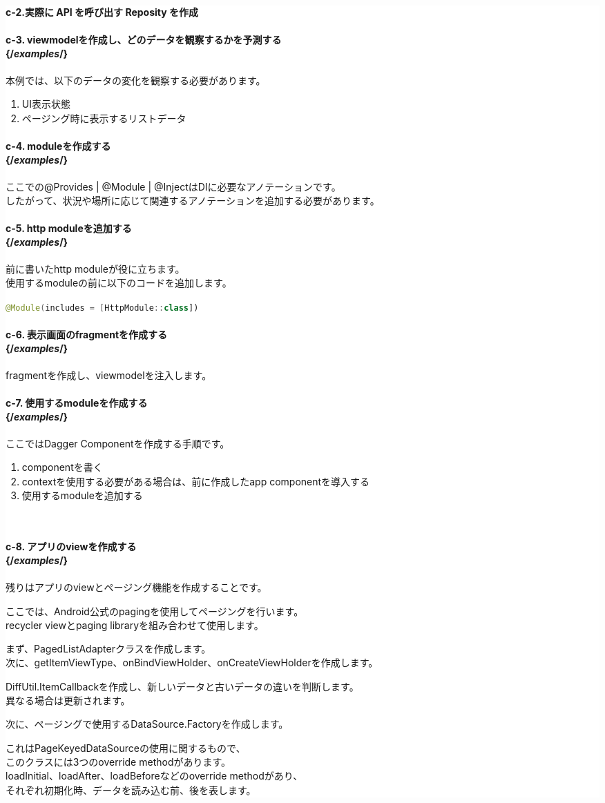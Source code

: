 <script src="https://gist.github.com/waitzShigoto/a63ac4066bfed42d4bd909ed644e23c9.js"></script>

#### c-2.実際に API を呼び出す Reposity を作成<br>

<script src="https://gist.github.com/waitzShigoto/ea939951bca958c6c983a1bb8bd226a2.js"></script>

#### c-3. viewmodelを作成し、どのデータを観察するかを予測する<br>{/*examples*/}

本例では、以下のデータの変化を観察する必要があります。<br>
1. UI表示状態<br>
2. ページング時に表示するリストデータ<br>

<script src="https://gist.github.com/waitzShigoto/3a8b6ec9c0ce4ca6bfd3c5c7d2653748.js"></script>

#### c-4. moduleを作成する<br>{/*examples*/}

<script src="https://gist.github.com/waitzShigoto/f27a22b68b240cc95bc05bb3d2af19be.js"></script>

ここでの@Provides | @Module | @InjectはDIに必要なアノテーションです。<br>
したがって、状況や場所に応じて関連するアノテーションを追加する必要があります。<br>

#### c-5. http moduleを追加する<br>{/*examples*/}

前に書いたhttp moduleが役に立ちます。<br>
使用するmoduleの前に以下のコードを追加します。<br>
```Kotlin
@Module(includes = [HttpModule::class])
```

#### c-6. 表示画面のfragmentを作成する<br>{/*examples*/}

fragmentを作成し、viewmodelを注入します。<br>
<script src="https://gist.github.com/waitzShigoto/b131256f8612877c48eba6c05c58e4b6.js"></script>

#### c-7. 使用するmoduleを作成する<br>{/*examples*/}

ここではDagger Componentを作成する手順です。<br>
1. componentを書く<br>
2. contextを使用する必要がある場合は、前に作成したapp componentを導入する<br>
3. 使用するmoduleを追加する<br>
<script src="https://gist.github.com/waitzShigoto/63c03346e0d17b76019d9308051904b6.js"></script>
<br>

#### c-8. アプリのviewを作成する<br>{/*examples*/}

残りはアプリのviewとページング機能を作成することです。<br>

ここでは、Android公式のpagingを使用してページングを行います。<br>
recycler viewとpaging libraryを組み合わせて使用します。<br>

まず、PagedListAdapterクラスを作成します。<br>
次に、getItemViewType、onBindViewHolder、onCreateViewHolderを作成します。<br>
<script src="https://gist.github.com/waitzShigoto/680faa718048a164879e9926c84d16b6.js"></script>
DiffUtil.ItemCallbackを作成し、新しいデータと古いデータの違いを判断します。<br>
異なる場合は更新されます。<br>

次に、ページングで使用するDataSource.Factoryを作成します。<br>
<script src="https://gist.github.com/waitzShigoto/27a1befa148117fa009005bd8fae312e.js"></script>
これはPageKeyedDataSourceの使用に関するもので、<br>
このクラスには3つのoverride methodがあります。<br>
loadInitial、loadAfter、loadBeforeなどのoverride methodがあり、<br>
それぞれ初期化時、データを読み込む前、後を表します。<br>
